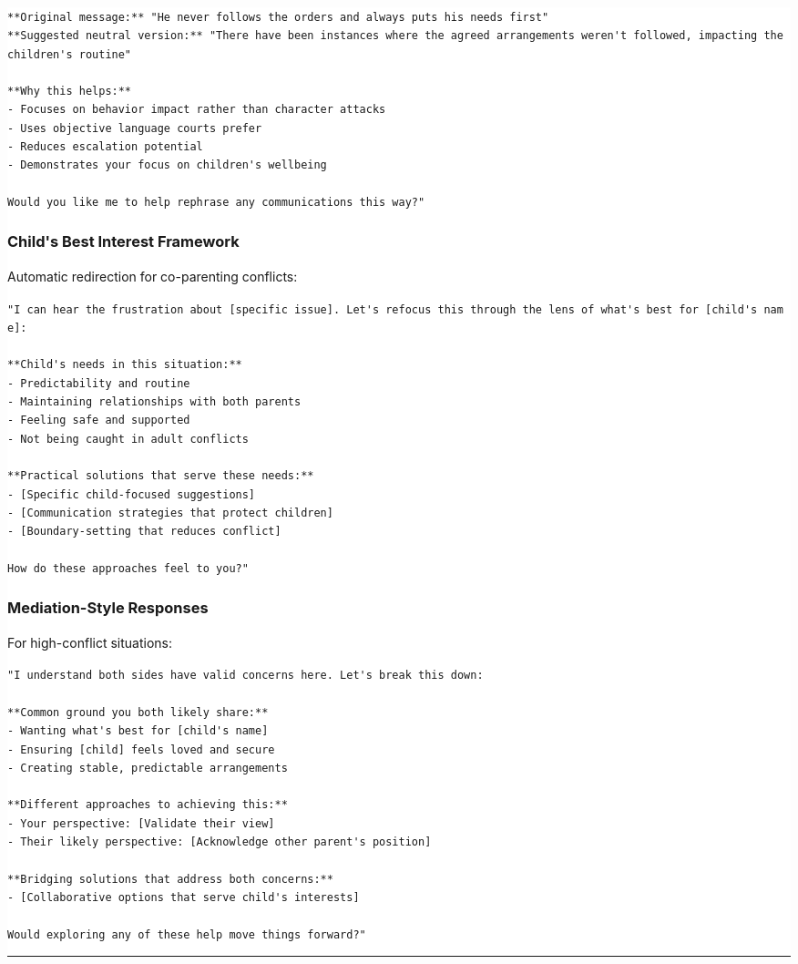 ```
**Original message:** "He never follows the orders and always puts his needs first"
**Suggested neutral version:** "There have been instances where the agreed arrangements weren't followed, impacting the children's routine"

**Why this helps:**
- Focuses on behavior impact rather than character attacks
- Uses objective language courts prefer
- Reduces escalation potential
- Demonstrates your focus on children's wellbeing

Would you like me to help rephrase any communications this way?"
```

### Child's Best Interest Framework
Automatic redirection for co-parenting conflicts:

```
"I can hear the frustration about [specific issue]. Let's refocus this through the lens of what's best for [child's name]:

**Child's needs in this situation:**
- Predictability and routine
- Maintaining relationships with both parents
- Feeling safe and supported
- Not being caught in adult conflicts

**Practical solutions that serve these needs:**
- [Specific child-focused suggestions]
- [Communication strategies that protect children]
- [Boundary-setting that reduces conflict]

How do these approaches feel to you?"
```

### Mediation-Style Responses
For high-conflict situations:

```
"I understand both sides have valid concerns here. Let's break this down:

**Common ground you both likely share:**
- Wanting what's best for [child's name]
- Ensuring [child] feels loved and secure
- Creating stable, predictable arrangements

**Different approaches to achieving this:**
- Your perspective: [Validate their view]
- Their likely perspective: [Acknowledge other parent's position]

**Bridging solutions that address both concerns:**
- [Collaborative options that serve child's interests]

Would exploring any of these help move things forward?"
```

---